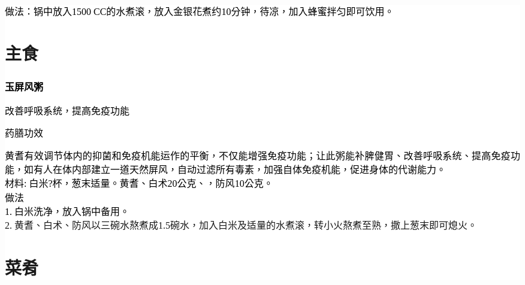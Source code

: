 </span></span></span></span></span><span style="color: #000000;"><span style="font-family: 'Arial Unicode MS';"><span style="font-size: small;"><span style="font-size: medium;"><span lang="zh-TW">做法：锅中放入</span></span></span></span><span style="font-family: 'Arial Unicode MS', serif;"><span style="font-size: small;"><span style="font-family: 'Times New Roman', serif;"><span style="font-size: medium;"><span lang="zh-TW">1500 CC</span></span></span></span></span><span style="font-family: 'Arial Unicode MS';"><span style="font-size: small;"><span style="font-size: medium;"><span lang="zh-TW">的水煮滚，放入金银花煮约</span></span></span></span><span style="font-family: 'Arial Unicode MS', serif;"><span style="font-size: small;"><span style="font-family: 'Times New Roman', serif;"><span style="font-size: medium;"><span lang="zh-TW">10</span></span></span></span></span><span style="font-family: 'Arial Unicode MS';"><span style="font-size: small;"><span style="font-size: medium;"><span lang="zh-TW">分钟，待凉，加入蜂蜜拌匀即可饮用。</span></span></span></span></span></p>
<h1 lang="zh-TW">主食</h1>
<h3 lang="zh-TW"><span style="color: #000000;"><span style="font-family: 'Arial Unicode MS';"><span style="font-size: small;"><span style="font-size: medium;"><span lang="zh-TW">玉屏风粥</span></span></span></span></span></h3>
<p lang="zh-TW"><span style="color: #000000;"><span style="font-family: 'Arial Unicode MS';"><span style="font-size: small;"><span style="font-size: medium;"><span lang="zh-TW">改善呼吸系统，提高免疫功能</span></span></span></span></span></p>
<p lang="zh-TW"><span style="color: #000000;"><span style="font-family: 'Arial Unicode MS';"><span style="font-size: small;"><span style="font-size: medium;"><span lang="zh-TW">药膳功效</span></span></span></span></span></p>
<p lang="zh-TW" align="justify"><span style="color: #000000;"><span style="font-family: 'Arial Unicode MS';"><span style="font-size: small;"><span style="font-size: medium;"><span lang="zh-TW">黄耆有效调节体内的抑菌和免疫机能运作的平衡，不仅能增强免疫功能；让此粥能补脾健胃、改善呼吸系统、提高免疫功能，如有人在体内部建立一道天然屏风，自动过滤所有毒素，加强自体免疫机能，促进身体的代谢能力。<br />
</span></span></span></span></span><span style="color: #000000;"><span style="font-family: 'Arial Unicode MS';"><span style="font-size: small;"><span style="font-size: medium;"><span lang="zh-TW">材料</span></span></span></span><span style="font-family: 'Arial Unicode MS', serif;"><span style="font-size: small;"><span style="font-family: 'Times New Roman', serif;"><span style="font-size: medium;"><span lang="zh-TW">: </span></span></span></span></span><span style="font-family: 'Arial Unicode MS';"><span style="font-size: small;"><span style="font-size: medium;"><span lang="zh-TW">白米</span></span></span></span><span style="font-family: 'Arial Unicode MS', serif;"><span style="font-size: small;"><span style="font-family: 'Times New Roman', serif;"><span style="font-size: medium;"><span lang="zh-TW">?</span></span></span></span></span><span style="font-family: 'Arial Unicode MS';"><span style="font-size: small;"><span style="font-size: medium;"><span lang="zh-TW">杯，葱末适量。黄耆、白术</span></span></span></span><span style="font-family: 'Arial Unicode MS', serif;"><span style="font-size: small;"><span style="font-family: 'Times New Roman', serif;"><span style="font-size: medium;"><span lang="zh-TW">20</span></span></span></span></span><span style="font-family: 'Arial Unicode MS';"><span style="font-size: small;"><span style="font-size: medium;"><span lang="zh-TW">公克、，防风</span></span></span></span><span style="font-family: 'Arial Unicode MS', serif;"><span style="font-size: small;"><span style="font-family: 'Times New Roman', serif;"><span style="font-size: medium;"><span lang="zh-TW">10</span></span></span></span></span><span style="font-family: 'Arial Unicode MS';"><span style="font-size: small;"><span style="font-size: medium;"><span lang="zh-TW">公克。<br />
</span></span></span></span></span><span style="color: #000000;"><span style="font-family: 'Arial Unicode MS';"><span style="font-size: small;"><span style="font-size: medium;"><span lang="zh-TW">做法<br />
</span></span></span></span></span><span style="color: #000000;"><span style="font-family: 'Arial Unicode MS', serif;"><span style="font-size: small;"><span style="font-family: 'Times New Roman', serif;"><span style="font-size: medium;"><span lang="zh-TW">1. </span></span></span></span></span><span style="font-family: 'Arial Unicode MS';"><span style="font-size: small;"><span style="font-size: medium;"><span lang="zh-TW">白米洗净，放入锅中备用。<br />
</span></span></span></span></span><span style="font-family: 'Arial Unicode MS', serif;"><span style="font-size: small;"><span style="font-family: 'Times New Roman', serif;"><span style="font-size: medium;"><span lang="zh-TW">2. </span></span></span></span></span><span style="font-family: 'Arial Unicode MS';"><span style="font-size: small;"><span style="font-size: medium;"><span lang="zh-TW">黄耆、白术、防风以三碗水熬煮成</span></span></span></span><span style="font-family: 'Arial Unicode MS', serif;"><span style="font-size: small;"><span style="font-family: 'Times New Roman', serif;"><span style="font-size: medium;"><span lang="zh-TW">1.5</span></span></span></span></span><span style="font-family: 'Arial Unicode MS';"><span style="font-size: small;"><span style="font-size: medium;"><span lang="zh-TW">碗水，加入白米及适量的水煮滚，转小火熬煮至熟，撒上葱末即可熄火。</span></span></span></span></p>
<h1 lang="zh-TW">菜肴</h1>
<div style="width: 640px;" class="wp-video">
